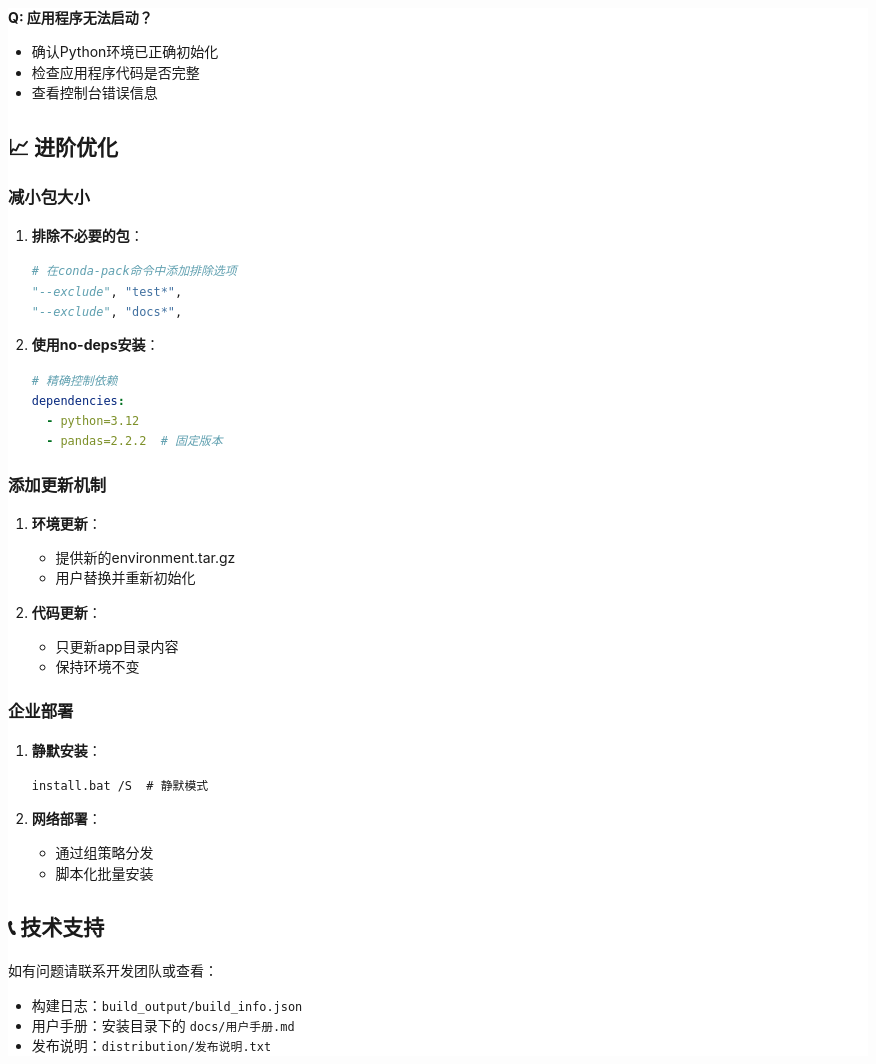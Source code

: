 **Q: 应用程序无法启动？**
- 确认Python环境已正确初始化
- 检查应用程序代码是否完整
- 查看控制台错误信息

## 📈 进阶优化

### 减小包大小

1. **排除不必要的包**：
   ```python
   # 在conda-pack命令中添加排除选项
   "--exclude", "test*",
   "--exclude", "docs*",
   ```

2. **使用no-deps安装**：
   ```yaml
   # 精确控制依赖
   dependencies:
     - python=3.12
     - pandas=2.2.2  # 固定版本
   ```

### 添加更新机制

1. **环境更新**：
   - 提供新的environment.tar.gz
   - 用户替换并重新初始化

2. **代码更新**：
   - 只更新app目录内容
   - 保持环境不变

### 企业部署

1. **静默安装**：
   ```batch
   install.bat /S  # 静默模式
   ```

2. **网络部署**：
   - 通过组策略分发
   - 脚本化批量安装

## 📞 技术支持

如有问题请联系开发团队或查看：
- 构建日志：`build_output/build_info.json`
- 用户手册：安装目录下的 `docs/用户手册.md`
- 发布说明：`distribution/发布说明.txt` 